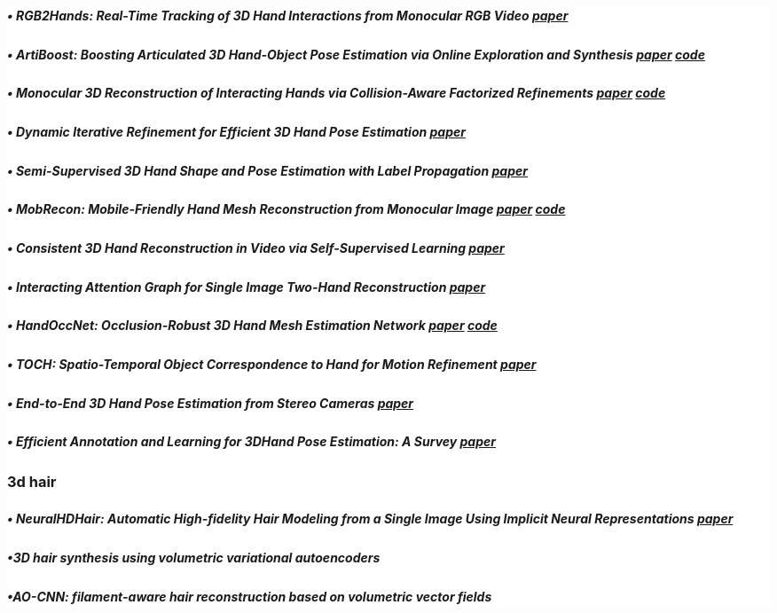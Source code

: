 ##### • RGB2Hands: Real-Time Tracking of 3D Hand Interactions from Monocular RGB Video  [paper](https://arxiv.org/pdf/2106.11589v1.pdf)
##### • ArtiBoost: Boosting Articulated 3D Hand-Object Pose Estimation via Online Exploration and Synthesis  [paper](https://arxiv.org/pdf/2109.05488v1.pdf)  [code](https://github.com/MVIG-SJTU/ArtiBoost)
##### • Monocular 3D Reconstruction of Interacting Hands via Collision-Aware Factorized Refinements  [paper](https://arxiv.org/pdf/2111.00763v1.pdf)  [code](https://penincillin.github.io/ihmr_3dv2021)
##### • Dynamic Iterative Refinement for Efficient 3D Hand Pose Estimation  [paper](https://arxiv.org/pdf/2111.06500v1.pdf)
##### • Semi-Supervised 3D Hand Shape and Pose Estimation with Label Propagation  [paper](https://arxiv.org/pdf/2111.15199v1.pdf)
##### • MobRecon: Mobile-Friendly Hand Mesh Reconstruction from Monocular Image  [paper](https://arxiv.org/pdf/2112.02753v1.pdf)  [code](https://github.com/SeanChenxy/HandMesh)
##### • Consistent 3D Hand Reconstruction in Video via Self-Supervised Learning  [paper](https://arxiv.org/pdf/2201.09548v1.pdf)
##### • Interacting Attention Graph for Single Image Two-Hand Reconstruction  [paper](https://arxiv.org/pdf/2203.09364v1.pdf)
##### • HandOccNet: Occlusion-Robust 3D Hand Mesh Estimation Network  [paper](https://arxiv.org/abs/2203.14564)  [code](https://github.com/namepllet/HandOccNet)
##### • TOCH: Spatio-Temporal Object Correspondence to Hand for Motion Refinement  [paper](https://arxiv.org/pdf/2205.07982v1.pdf)
##### • End-to-End 3D Hand Pose Estimation from Stereo Cameras  [paper](https://arxiv.org/pdf/2206.01384v1.pdf)
##### • Efficient Annotation and Learning for 3DHand Pose Estimation: A Survey  [paper](https://arxiv.org/pdf/2206.02257v1.pdf)

### 3d hair
##### • NeuralHDHair: Automatic High-fidelity Hair Modeling from a Single Image Using Implicit Neural Representations  [paper](https://arxiv.org/pdf/2205.04175v1.pdf)
##### •3D hair synthesis using volumetric variational autoencoders
##### •AO-CNN: filament-aware hair reconstruction based on volumetric vector fields
